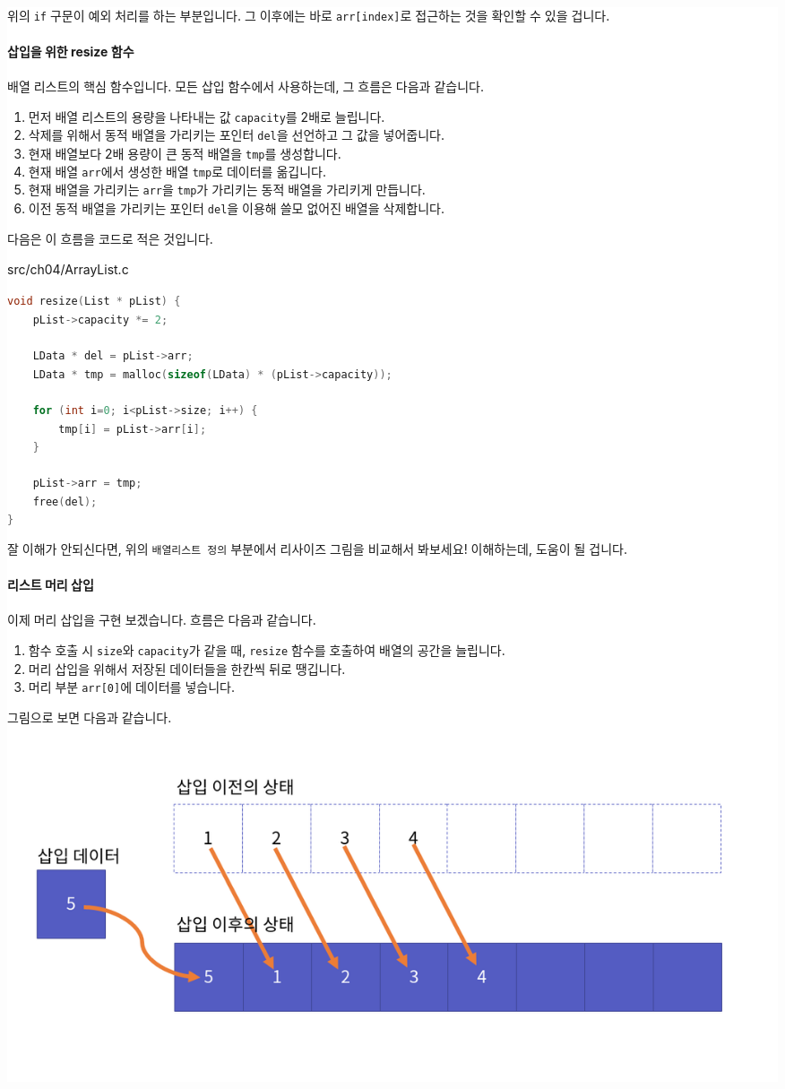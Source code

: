 
위의 `if` 구문이 예외 처리를 하는 부분입니다. 그 이후에는 바로 `arr[index]`로 접근하는 것을 확인할 수 있을 겁니다.


#### 삽입을 위한 resize 함수

배열 리스트의 핵심 함수입니다. 모든 삽입 함수에서 사용하는데, 그 흐름은 다음과 같습니다.

1. 먼저 배열 리스트의 용량을 나타내는 값 `capacity`를 2배로 늘립니다.
2. 삭제를 위해서 동적 배열을 가리키는 포인터 `del`을 선언하고 그 값을 넣어줍니다.
3. 현재 배열보다 2배 용량이 큰 동적 배열을 `tmp`를 생성합니다.
4. 현재 배열 `arr`에서 생성한 배열 `tmp`로 데이터를 옮깁니다.
5. 현재 배열을 가리키는 `arr`을 `tmp`가 가리키는 동적 배열을 가리키게 만듭니다.
6. 이전 동적 배열을 가리키는 포인터 `del`을 이용해 쓸모 없어진 배열을 삭제합니다. 

다음은 이 흐름을 코드로 적은 것입니다.

src/ch04/ArrayList.c
```cpp
void resize(List * pList) {
    pList->capacity *= 2;

    LData * del = pList->arr;
    LData * tmp = malloc(sizeof(LData) * (pList->capacity));

    for (int i=0; i<pList->size; i++) {
        tmp[i] = pList->arr[i];
    }

    pList->arr = tmp;
    free(del);
}
```

잘 이해가 안되신다면, 위의 `배열리스트 정의` 부분에서 리사이즈 그림을 비교해서 봐보세요! 이해하는데, 도움이 될 겁니다.


#### 리스트 머리 삽입

이제 머리 삽입을 구현 보겠습니다. 흐름은 다음과 같습니다.

1. 함수 호출 시 `size`와 `capacity`가 같을 때, `resize` 함수를 호출하여 배열의 공간을 늘립니다.
2. 머리 삽입을 위해서 저장된 데이터들을 한칸씩 뒤로 땡깁니다.
3. 머리 부분 `arr[0]`에 데이터를 넣습니다.

그림으로 보면 다음과 같습니다.

![머리 삽입](../images/ch04/arraylist8.png)
